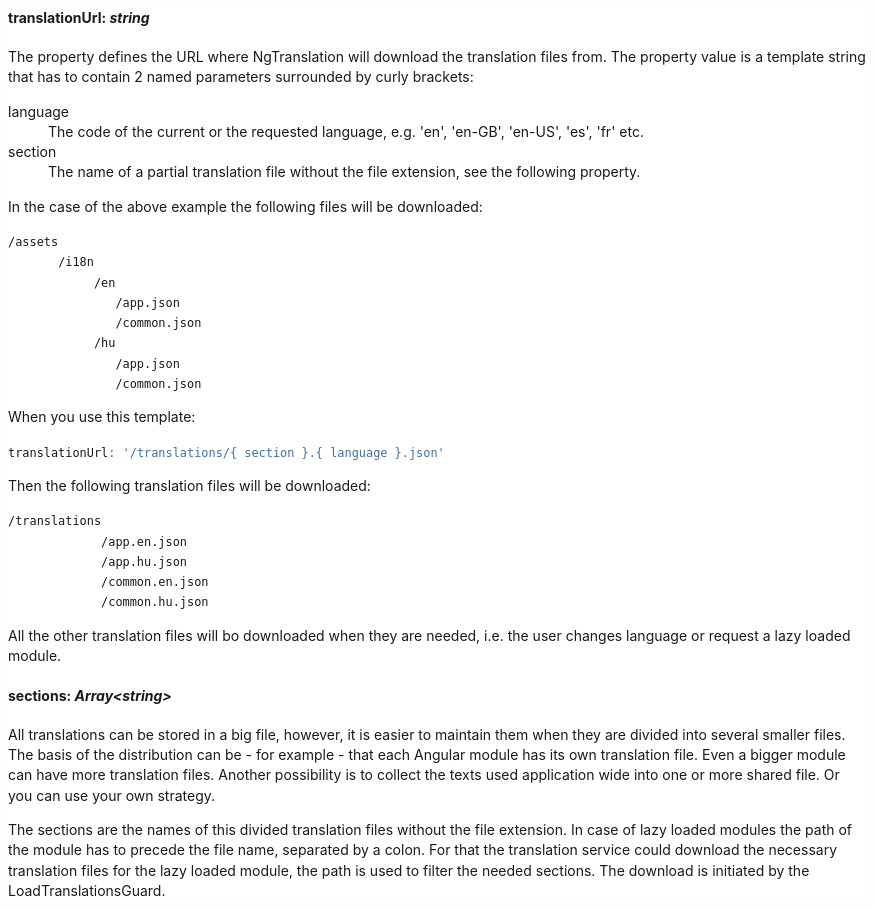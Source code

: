 #### translationUrl: _string_

The property defines the URL where NgTranslation will download the translation
files from. The property value is a template string that has to contain 2
named parameters surrounded by curly brackets:

<dl>
  <dt>language</dt>
  <dd>The code of the current or the requested language, e.g. 'en', 'en-GB',
    'en-US', 'es', 'fr' etc.</dd>
  <dt>section</dt>
  <dd>The name of a partial translation file without the file extension, see
    the following property.</dd>
</dl>

In the case of the above example the following files will be downloaded:
```
/assets
       /i18n
            /en
               /app.json
               /common.json
            /hu
               /app.json
               /common.json
```
When you use this template:
```typescript
translationUrl: '/translations/{ section }.{ language }.json'
```
Then the following translation files will be downloaded:
```
/translations
             /app.en.json
             /app.hu.json
             /common.en.json
             /common.hu.json
```
All the other translation files will bo downloaded when they are needed,
i.e. the user changes language or request a lazy loaded module.

#### sections: _Array&lt;string>_

All translations can be stored in a big file, however, it is easier to maintain
them when they are divided into several smaller files. The basis of the
distribution can be - for example - that each Angular module has its own
translation file. Even a bigger module can have more translation files. Another
possibility is to collect the texts used application wide into one or more shared
file. Or you can use your own strategy.
  
The sections are the names of this divided translation files without the file
extension. In case of lazy loaded modules the path of the module has to
precede the file name, separated by a colon. For that the translation service
could download the necessary translation files for the lazy loaded module,
the path is used to filter the needed sections. The download is initiated by
the LoadTranslationsGuard.
